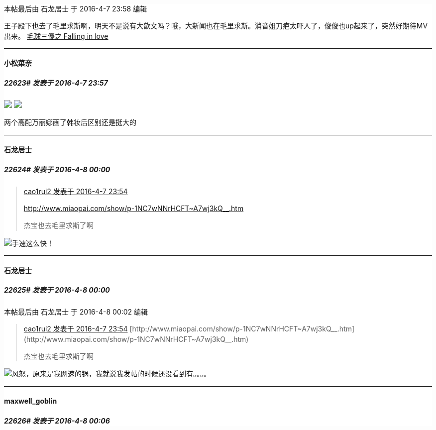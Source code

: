
 本帖最后由 石龙居士 于 2016-4-7 23:58 编辑 

王子殿下也去了毛里求斯啊，明天不是说有大歆文吗？哦，大新闻也在毛里求斯。消音姐刀疤太吓人了，俊俊也up起来了，突然好期待MV出来。
[毛球三傻之 Falling in love](http://www.miaopai.com/show/p-1NC7wNNrHCFT~A7wj3kQ__.htm)


-----

####  小松菜奈  
##### 22623#       发表于 2016-4-7 23:57


<img src="http://img.snh48club.com/snh48club/images/upload/day_160407/20160407024140751.jpg" referrerpolicy="no-referrer">
<img src="http://img.snh48club.com/snh48club/images/upload/day_160407/201604071103586490.jpg" referrerpolicy="no-referrer">


两个高配万丽娜画了韩妆后区别还是挺大的


-----

####  石龙居士  
##### 22624#       发表于 2016-4-8 00:00


<blockquote><a href="httphttps://bbs.saraba1st.com/2b/forum.php?mod=redirect&amp;goto=findpost&amp;pid=32073617&amp;ptid=1105387" target="_blank">cao1rui2 发表于 2016-4-7 23:54</a>

http://www.miaopai.com/show/p-1NC7wNNrHCFT~A7wj3kQ__.htm


杰宝也去毛里求斯了啊</blockquote>
<img src="https://static.saraba1st.com/image/smiley/face/108.gif" referrerpolicy="no-referrer">手速这么快！


-----

####  石龙居士  
##### 22625#       发表于 2016-4-8 00:00


 本帖最后由 石龙居士 于 2016-4-8 00:02 编辑 
<blockquote><a href="httphttps://bbs.saraba1st.com/2b/forum.php?mod=redirect&amp;goto=findpost&amp;pid=32073617&amp;ptid=1105387" target="_blank">cao1rui2 发表于 2016-4-7 23:54</a>
[http://www.miaopai.com/show/p-1NC7wNNrHCFT~A7wj3kQ__.htm](http://www.miaopai.com/show/p-1NC7wNNrHCFT~A7wj3kQ__.htm)


杰宝也去毛里求斯了啊</blockquote>
<img src="https://static.saraba1st.com/image/smiley/face/108.gif" referrerpolicy="no-referrer">风怒，原来是我网速的锅，我就说我发帖的时候还没看到有。。。。


-----

####  maxwell_goblin  
##### 22626#       发表于 2016-4-8 00:06

